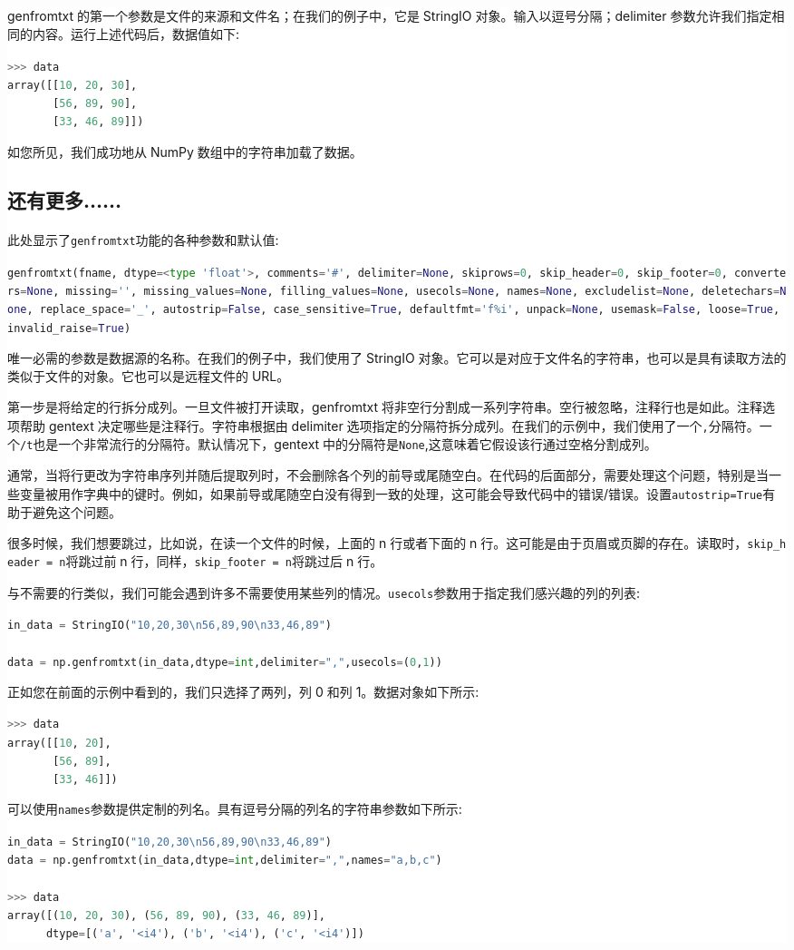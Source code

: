 genfromtxt 的第一个参数是文件的来源和文件名；在我们的例子中，它是 StringIO 对象。输入以逗号分隔；delimiter 参数允许我们指定相同的内容。运行上述代码后，数据值如下:

```py
>>> data
array([[10, 20, 30],
       [56, 89, 90],
       [33, 46, 89]])
```

如您所见，我们成功地从 NumPy 数组中的字符串加载了数据。



## 还有更多……

此处显示了`genfromtxt`功能的各种参数和默认值:

```py
genfromtxt(fname, dtype=<type 'float'>, comments='#', delimiter=None, skiprows=0, skip_header=0, skip_footer=0, converters=None, missing='', missing_values=None, filling_values=None, usecols=None, names=None, excludelist=None, deletechars=None, replace_space='_', autostrip=False, case_sensitive=True, defaultfmt='f%i', unpack=None, usemask=False, loose=True, invalid_raise=True)
```

唯一必需的参数是数据源的名称。在我们的例子中，我们使用了 StringIO 对象。它可以是对应于文件名的字符串，也可以是具有读取方法的类似于文件的对象。它也可以是远程文件的 URL。

第一步是将给定的行拆分成列。一旦文件被打开读取，genfromtxt 将非空行分割成一系列字符串。空行被忽略，注释行也是如此。注释选项帮助 gentext 决定哪些是注释行。字符串根据由 delimiter 选项指定的分隔符拆分成列。在我们的示例中，我们使用了一个`,`分隔符。一个`/t`也是一个非常流行的分隔符。默认情况下，gentext 中的分隔符是`None`,这意味着它假设该行通过空格分割成列。

通常，当将行更改为字符串序列并随后提取列时，不会删除各个列的前导或尾随空白。在代码的后面部分，需要处理这个问题，特别是当一些变量被用作字典中的键时。例如，如果前导或尾随空白没有得到一致的处理，这可能会导致代码中的错误/错误。设置`autostrip=True`有助于避免这个问题。

很多时候，我们想要跳过，比如说，在读一个文件的时候，上面的 n 行或者下面的 n 行。这可能是由于页眉或页脚的存在。读取时，`skip_header = n`将跳过前 n 行，同样，`skip_footer = n`将跳过后 n 行。

与不需要的行类似，我们可能会遇到许多不需要使用某些列的情况。`usecols`参数用于指定我们感兴趣的列的列表:

```py
in_data = StringIO("10,20,30\n56,89,90\n33,46,89")

data = np.genfromtxt(in_data,dtype=int,delimiter=",",usecols=(0,1))
```

正如您在前面的示例中看到的，我们只选择了两列，列 0 和列 1。数据对象如下所示:

```py
>>> data
array([[10, 20],
       [56, 89],
       [33, 46]])
```

可以使用`names`参数提供定制的列名。具有逗号分隔的列名的字符串参数如下所示:

```py
in_data = StringIO("10,20,30\n56,89,90\n33,46,89")
data = np.genfromtxt(in_data,dtype=int,delimiter=",",names="a,b,c")

>>> data
array([(10, 20, 30), (56, 89, 90), (33, 46, 89)], 
      dtype=[('a', '<i4'), ('b', '<i4'), ('c', '<i4')])
```
